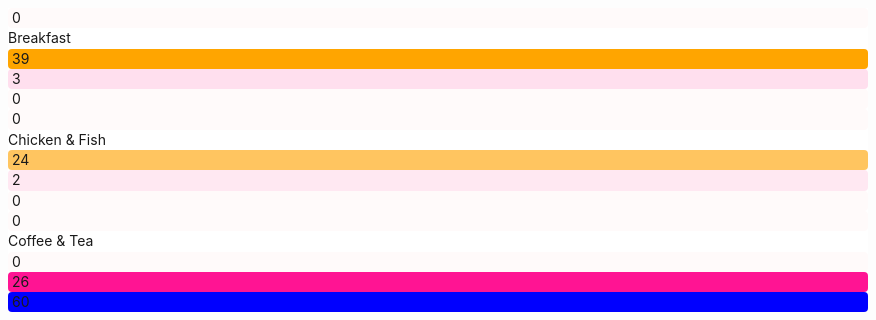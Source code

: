 </td>
<td style="text-align:right;">
<span style="display: block; padding: 0 4px; border-radius: 4px; background-color: #fffafa">0</span>
</td>
</tr>
<tr>
<td style="text-align:left;">
Breakfast
</td>
<td style="text-align:right;">
<span style="display: block; padding: 0 4px; border-radius: 4px; background-color: #ffa500">39</span>
</td>
<td style="text-align:right;">
<span style="display: block; padding: 0 4px; border-radius: 4px; background-color: #ffdfee">3</span>
</td>
<td style="text-align:right;">
<span style="display: block; padding: 0 4px; border-radius: 4px; background-color: #fffafa">0</span>
</td>
<td style="text-align:right;">
<span style="display: block; padding: 0 4px; border-radius: 4px; background-color: #fffafa">0</span>
</td>
</tr>
<tr>
<td style="text-align:left;">
Chicken & Fish
</td>
<td style="text-align:right;">
<span style="display: block; padding: 0 4px; border-radius: 4px; background-color: #ffc560">24</span>
</td>
<td style="text-align:right;">
<span style="display: block; padding: 0 4px; border-radius: 4px; background-color: #ffe8f2">2</span>
</td>
<td style="text-align:right;">
<span style="display: block; padding: 0 4px; border-radius: 4px; background-color: #fffafa">0</span>
</td>
<td style="text-align:right;">
<span style="display: block; padding: 0 4px; border-radius: 4px; background-color: #fffafa">0</span>
</td>
</tr>
<tr>
<td style="text-align:left;">
Coffee & Tea
</td>
<td style="text-align:right;">
<span style="display: block; padding: 0 4px; border-radius: 4px; background-color: #fffafa">0</span>
</td>
<td style="text-align:right;">
<span style="display: block; padding: 0 4px; border-radius: 4px; background-color: #ff1493">26</span>
</td>
<td style="text-align:right;">
<span style="display: block; padding: 0 4px; border-radius: 4px; background-color: #0000ff">60</span>
</td>